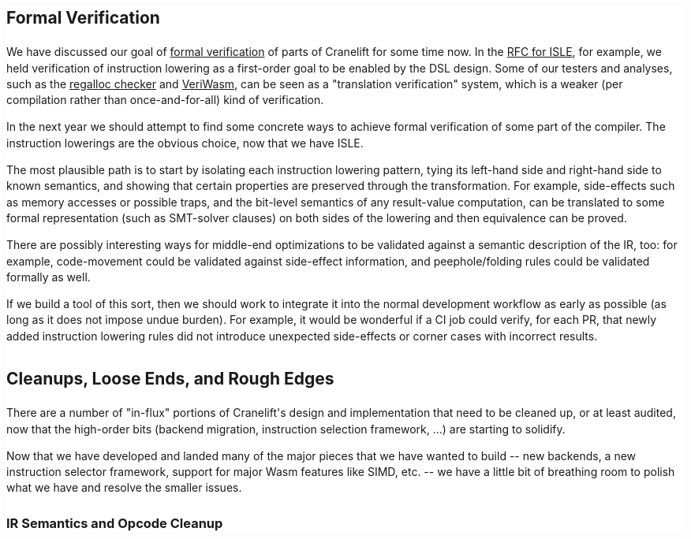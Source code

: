 ## Formal Verification

We have discussed our goal of [formal
verification](https://en.wikipedia.org/wiki/Formal_verification) of
parts of Cranelift for some time now. In the [RFC for
ISLE](https://github.com/bytecodealliance/rfcs/pull/15), for example,
we held verification of instruction lowering as a first-order goal to
be enabled by the DSL design. Some of our testers and analyses, such
as the [regalloc
checker](https://github.com/bytecodealliance/regalloc.rs/blob/main/lib/src/checker.rs)
and [VeriWasm](https://github.com/PLSysSec/veriwasm), can be seen as a
"translation verification" system, which is a weaker (per compilation
rather than once-and-for-all) kind of verification.

In the next year we should attempt to find some concrete ways to
achieve formal verification of some part of the compiler. The
instruction lowerings are the obvious choice, now that we have ISLE.

The most plausible path is to start by isolating each instruction
lowering pattern, tying its left-hand side and right-hand side to
known semantics, and showing that certain properties are preserved
through the transformation. For example, side-effects such as memory
accesses or possible traps, and the bit-level semantics of any
result-value computation, can be translated to some formal
representation (such as SMT-solver clauses) on both sides of the
lowering and then equivalence can be proved.

There are possibly interesting ways for middle-end optimizations to be
validated against a semantic description of the IR, too: for example,
code-movement could be validated against side-effect information, and
peephole/folding rules could be validated formally as well.

If we build a tool of this sort, then we should work to integrate it
into the normal development workflow as early as possible (as long as
it does not impose undue burden). For example, it would be wonderful
if a CI job could verify, for each PR, that newly added instruction
lowering rules did not introduce unexpected side-effects or corner
cases with incorrect results.

## Cleanups, Loose Ends, and Rough Edges

There are a number of "in-flux" portions of Cranelift's design and
implementation that need to be cleaned up, or at least audited, now
that the high-order bits (backend migration, instruction selection
framework, ...) are starting to solidify.

Now that we have developed and landed many of the major pieces that we
have wanted to build -- new backends, a new instruction selector
framework, support for major Wasm features like SIMD, etc. -- we have
a little bit of breathing room to polish what we have and resolve the
smaller issues.

### IR Semantics and Opcode Cleanup
